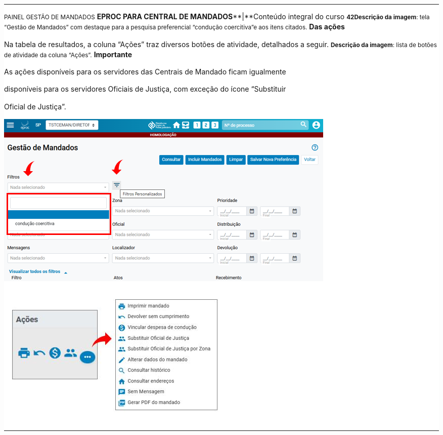 
---

<small>PAINEL GESTÃO DE MANDADOS</small>
**EPROC PARA CENTRAL DE MANDADOS****|**Conteúdo integral do curso
<small>**42**</small><small>**Descrição da imagem**: tela “Gestão de Mandados” com destaque para a pesquisa preferencial “condução coercitiva”</small><small>e aos itens citados.</small>
**Das ações**

Na tabela de resultados, a coluna “Ações” traz diversos botões de atividade, detalhados a seguir.
<small>**Descrição da imagem**: lista de botões de atividade da coluna “Ações”.</small>
**Importante**

As ações disponíveis para os servidores das Centrais de Mandado ficam igualmente

disponíveis para os servidores Oficiais de Justiça, com exceção do ícone “Substituir

Oficial de Justiça”.

![Imagem Imagem_3599](../imgs/Imagem_3599.png)

![Imagem Imagem_3600](../imgs/Imagem_3600.jpeg)


---
